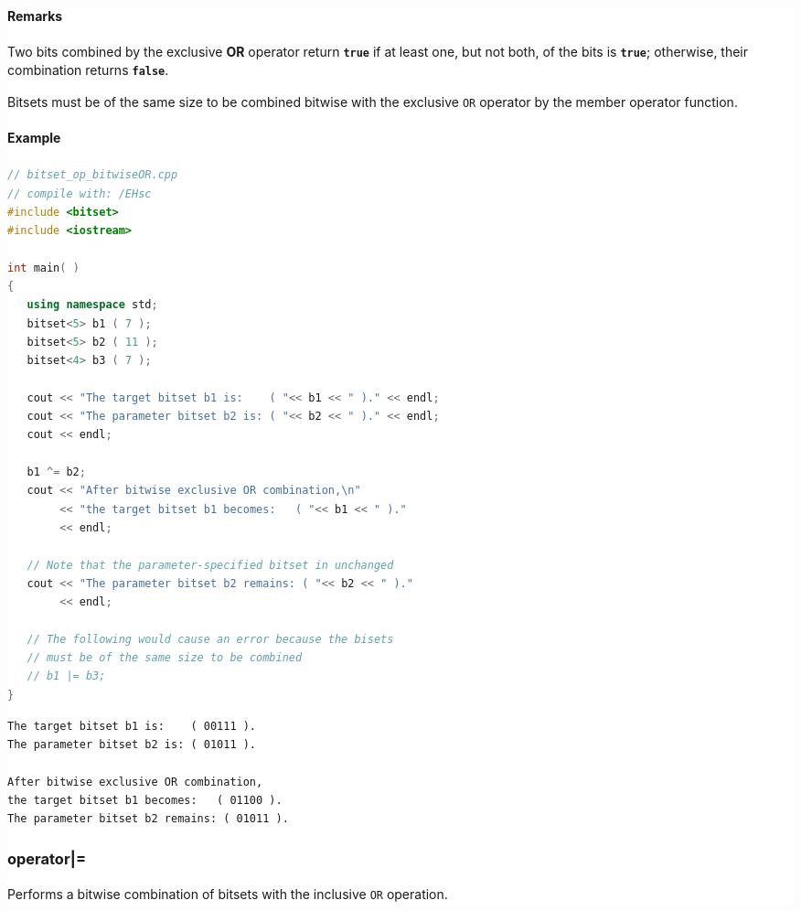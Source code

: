 #### Remarks

Two bits combined by the exclusive **OR** operator return **`true`** if at least one, but not both, of the bits is **`true`**; otherwise, their combination returns **`false`**.

Bitsets must be of the same size to be combined bitwise with the exclusive `OR` operator by the member operator function.

#### Example

```cpp
// bitset_op_bitwiseOR.cpp
// compile with: /EHsc
#include <bitset>
#include <iostream>

int main( )
{
   using namespace std;
   bitset<5> b1 ( 7 );
   bitset<5> b2 ( 11 );
   bitset<4> b3 ( 7 );

   cout << "The target bitset b1 is:    ( "<< b1 << " )." << endl;
   cout << "The parameter bitset b2 is: ( "<< b2 << " )." << endl;
   cout << endl;

   b1 ^= b2;
   cout << "After bitwise exclusive OR combination,\n"
        << "the target bitset b1 becomes:   ( "<< b1 << " )."
        << endl;

   // Note that the parameter-specified bitset in unchanged
   cout << "The parameter bitset b2 remains: ( "<< b2 << " )."
        << endl;

   // The following would cause an error because the bisets
   // must be of the same size to be combined
   // b1 |= b3;
}
```

```Output
The target bitset b1 is:    ( 00111 ).
The parameter bitset b2 is: ( 01011 ).

After bitwise exclusive OR combination,
the target bitset b1 becomes:   ( 01100 ).
The parameter bitset b2 remains: ( 01011 ).
```

### <a name="op_or_eq"></a> operator&#124;=

Performs a bitwise combination of bitsets with the inclusive `OR` operation.
